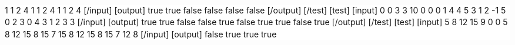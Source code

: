 1 1
2 4
1 1
2 4
1 1
2 4
[/input]
[output]
true
true
false
false
false
false
[/output]
[/test]
[test]
[input]
0 0 3 3
10
0 0
0 1
4 4
5 3
1 2
-1 5
0 2
3 0
4 3
1 2
3 3
[/input]
[output]
true
true
false
false
true
false
true
true
false
true
[/output]
[/test]
[test]
[input]
5 8 12 15
9
0 0
5 8
12 15
8 15
7 15
8 12
15 8
15 7
12 8
[/input]
[output]
false
true
true
true